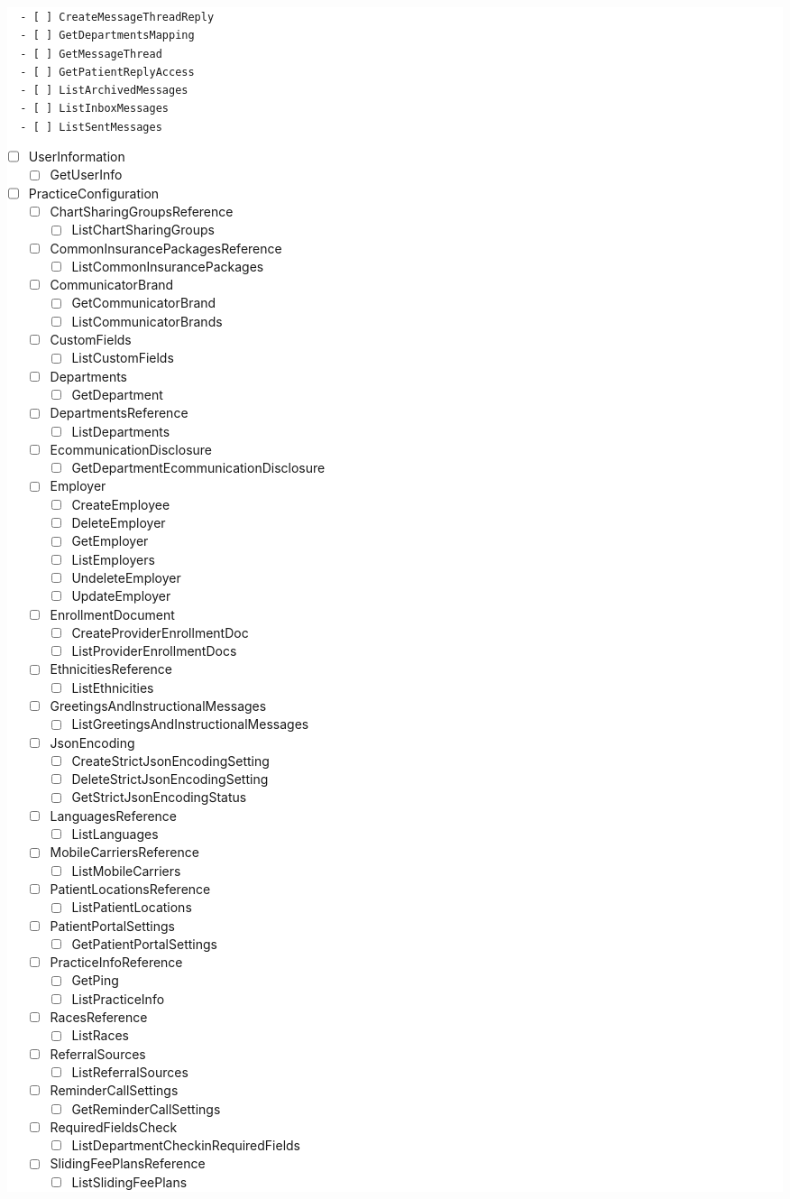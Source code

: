       - [ ] CreateMessageThreadReply
      - [ ] GetDepartmentsMapping
      - [ ] GetMessageThread
      - [ ] GetPatientReplyAccess
      - [ ] ListArchivedMessages
      - [ ] ListInboxMessages
      - [ ] ListSentMessages
   - [ ] UserInformation
      - [ ] GetUserInfo
- [ ] PracticeConfiguration
   - [ ] ChartSharingGroupsReference
      - [ ] ListChartSharingGroups
   - [ ] CommonInsurancePackagesReference
      - [ ] ListCommonInsurancePackages
   - [ ] CommunicatorBrand
      - [ ] GetCommunicatorBrand
      - [ ] ListCommunicatorBrands
   - [ ] CustomFields
      - [ ] ListCustomFields
   - [ ] Departments
      - [ ] GetDepartment
   - [ ] DepartmentsReference
      - [ ] ListDepartments
   - [ ] EcommunicationDisclosure
      - [ ] GetDepartmentEcommunicationDisclosure
   - [ ] Employer
      - [ ] CreateEmployee
      - [ ] DeleteEmployer
      - [ ] GetEmployer
      - [ ] ListEmployers
      - [ ] UndeleteEmployer
      - [ ] UpdateEmployer
   - [ ] EnrollmentDocument
      - [ ] CreateProviderEnrollmentDoc
      - [ ] ListProviderEnrollmentDocs
   - [ ] EthnicitiesReference
      - [ ] ListEthnicities
   - [ ] GreetingsAndInstructionalMessages
      - [ ] ListGreetingsAndInstructionalMessages
   - [ ] JsonEncoding
      - [ ] CreateStrictJsonEncodingSetting
      - [ ] DeleteStrictJsonEncodingSetting
      - [ ] GetStrictJsonEncodingStatus
   - [ ] LanguagesReference
      - [ ] ListLanguages
   - [ ] MobileCarriersReference
      - [ ] ListMobileCarriers
   - [ ] PatientLocationsReference
      - [ ] ListPatientLocations
   - [ ] PatientPortalSettings
      - [ ] GetPatientPortalSettings
   - [ ] PracticeInfoReference
      - [ ] GetPing
      - [ ] ListPracticeInfo
   - [ ] RacesReference
      - [ ] ListRaces
   - [ ] ReferralSources
      - [ ] ListReferralSources
   - [ ] ReminderCallSettings
      - [ ] GetReminderCallSettings
   - [ ] RequiredFieldsCheck
      - [ ] ListDepartmentCheckinRequiredFields
   - [ ] SlidingFeePlansReference
      - [ ] ListSlidingFeePlans
